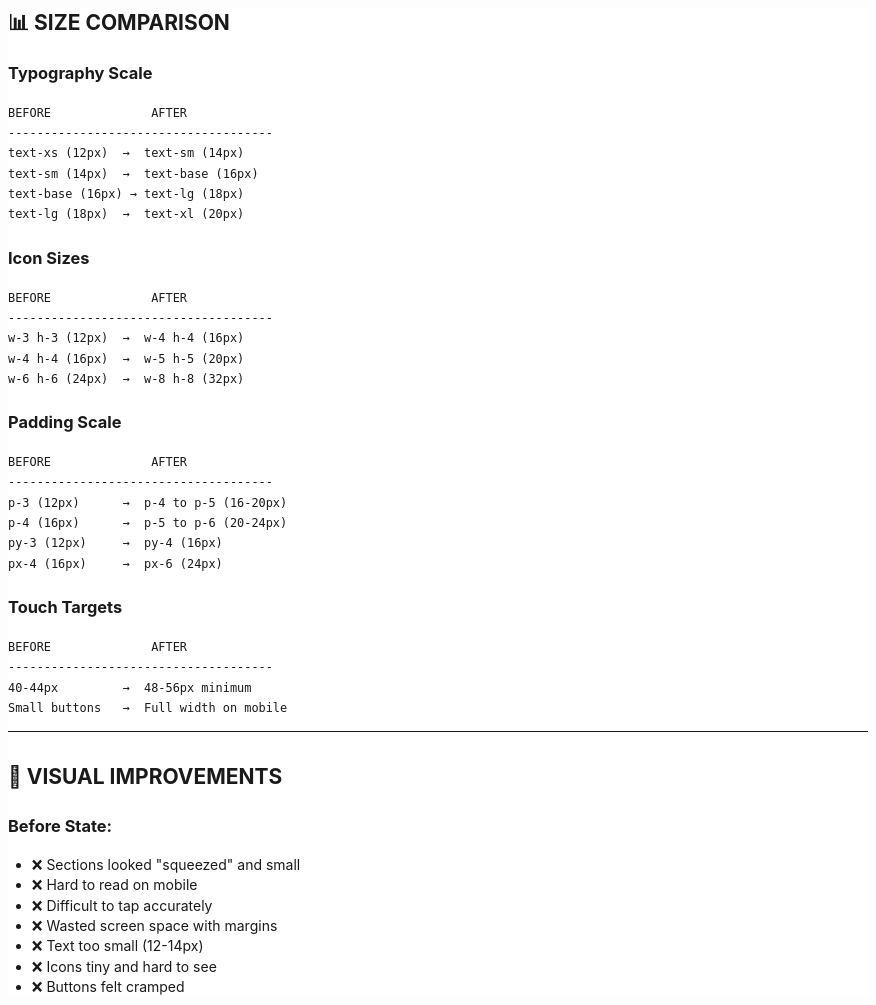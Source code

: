 
## 📊 SIZE COMPARISON

### Typography Scale
```
BEFORE              AFTER
-------------------------------------
text-xs (12px)  →  text-sm (14px)
text-sm (14px)  →  text-base (16px)
text-base (16px) → text-lg (18px)
text-lg (18px)  →  text-xl (20px)
```

### Icon Sizes
```
BEFORE              AFTER
-------------------------------------
w-3 h-3 (12px)  →  w-4 h-4 (16px)
w-4 h-4 (16px)  →  w-5 h-5 (20px)
w-6 h-6 (24px)  →  w-8 h-8 (32px)
```

### Padding Scale
```
BEFORE              AFTER
-------------------------------------
p-3 (12px)      →  p-4 to p-5 (16-20px)
p-4 (16px)      →  p-5 to p-6 (20-24px)
py-3 (12px)     →  py-4 (16px)
px-4 (16px)     →  px-6 (24px)
```

### Touch Targets
```
BEFORE              AFTER
-------------------------------------
40-44px         →  48-56px minimum
Small buttons   →  Full width on mobile
```

---

## 🎨 VISUAL IMPROVEMENTS

### Before State:
- ❌ Sections looked "squeezed" and small
- ❌ Hard to read on mobile
- ❌ Difficult to tap accurately
- ❌ Wasted screen space with margins
- ❌ Text too small (12-14px)
- ❌ Icons tiny and hard to see
- ❌ Buttons felt cramped
